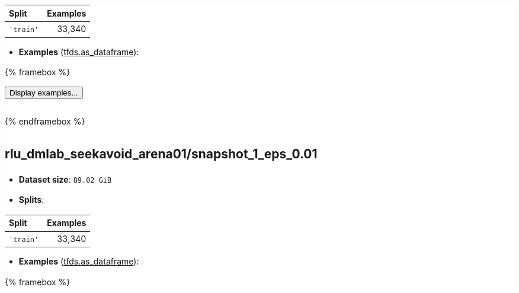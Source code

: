 Split     | Examples
:-------- | -------:
`'train'` | 33,340

*   **Examples**
    ([tfds.as_dataframe](https://www.tensorflow.org/datasets/api_docs/python/tfds/as_dataframe)):



{% framebox %}

<button id="displaydataframe">Display examples...</button>
<div id="dataframecontent" style="overflow-x:auto"></div>
<script>
const url = "https://storage.googleapis.com/tfds-data/visualization/dataframe/rlu_dmlab_seekavoid_arena01-snapshot_0_eps_0.01-1.2.0.html";
const dataButton = document.getElementById('displaydataframe');
dataButton.addEventListener('click', async () => {
  // Disable the button after clicking (dataframe loaded only once).
  dataButton.disabled = true;

  const contentPane = document.getElementById('dataframecontent');
  try {
    const response = await fetch(url);
    // Error response codes don't throw an error, so force an error to show
    // the error message.
    if (!response.ok) throw Error(response.statusText);

    const data = await response.text();
    contentPane.innerHTML = data;
  } catch (e) {
    contentPane.innerHTML =
        'Error loading examples. If the error persist, please open '
        + 'a new issue.';
  }
});
</script>

{% endframebox %}



## rlu_dmlab_seekavoid_arena01/snapshot_1_eps_0.01

*   **Dataset size**: `89.02 GiB`

*   **Splits**:

Split     | Examples
:-------- | -------:
`'train'` | 33,340

*   **Examples**
    ([tfds.as_dataframe](https://www.tensorflow.org/datasets/api_docs/python/tfds/as_dataframe)):



{% framebox %}
